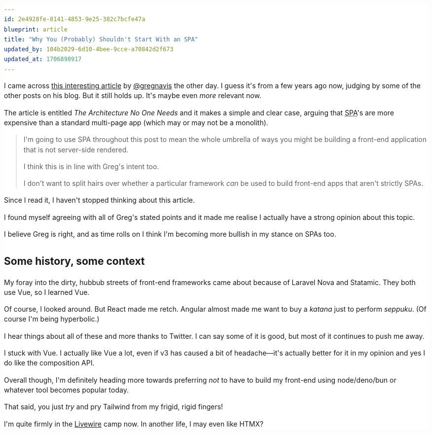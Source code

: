 ```yaml
---
id: 2e4928fe-8141-4853-9e25-382c7bcfe47a
blueprint: article
title: "Why You (Probably) Shouldn't Start With an SPA"
updated_by: 104b2029-6d10-4bee-9cce-a70842d2f673
updated_at: 1706898917
---
```

I came across [this interesting article](https://www.gregnavis.com/articles/the-architecture-no-one-needs.html) by [@gregnavis](https://twitter.com/gregnavis) the other day. I guess it's from a few years ago now, judging by some of the other posts on his blog. But it still holds up. It's maybe even _more_ relevant now.

The article is entitled _The Architecture No One Needs_ and it makes a simple and clear case, arguing that <abbr title="Single Page Application">SPA</abbr>'s are more expensive than a standard multi-page app (which may or may not be a monolith).

> I'm going to use SPA throughout this post to mean the whole umbrella of ways you might be building a front-end application that is not server-side rendered.
>
> I think this is in line with Greg's intent too.
>
> I don't want to split hairs over whether a particular framework _can_ be used to build front-end apps that aren't strictly SPAs.

Since I read it, I haven't stopped thinking about this article.

I found myself agreeing with all of Greg's stated points and it made me realise I actually have a strong opinion about this topic.

I believe Greg is right, and as time rolls on I think I'm becoming more bullish in my stance on SPAs too.

## Some history, some context

My foray into the dirty, hubbub streets of front-end frameworks came about because of Laravel Nova and Statamic. They both use Vue, so I learned Vue.

Of course, I looked around. But React made me retch. Angular almost made me want to buy a _katana_ just to perform _seppuku_. (Of course I'm being hyperbolic.)

I hear things about all of these and more thanks to Twitter. I can say some of it is good, but most of it continues to push me away.

I stuck with Vue. I actually like Vue a lot, even if v3 has caused a bit of headache—it's actually better for it in my opinion and yes I do like the composition API.

Overall though, I'm definitely heading more towards preferring _not_ to have to build my front-end using node/deno/bun or whatever tool becomes popular today.

That said, you just _try_ and pry Tailwind from my frigid, rigid fingers!

I'm quite firmly in the [Livewire](https://livewire.laravel.com) camp now. In another life, I may even like HTMX?
